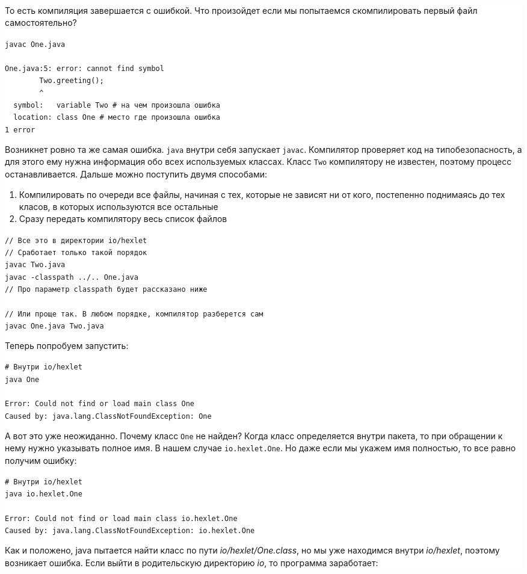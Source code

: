 То есть компиляция завершается с ошибкой. Что произойдет если мы попытаемся скомпилировать первый файл самостоятельно?

```
javac One.java

One.java:5: error: cannot find symbol
        Two.greeting();
        ^
  symbol:   variable Two # на чем произошла ошибка
  location: class One # место где произошла ошибка
1 error
```

Возникнет ровно та же самая ошибка. `java` внутри себя запускает `javac`. Компилятор проверяет код на типобезопасность, а для этого ему нужна информация обо всех используемых классах. Класс `Two` компилятору не известен, поэтому процесс останавливается. Дальше можно поступить двумя способами:

1.  Компилировать по очереди все файлы, начиная с тех, которые не зависят ни от кого, постепенно поднимаясь до тех класов, в которых используются все остальные
2.  Сразу передать компилятору весь список файлов

```
// Все это в директории io/hexlet
// Сработает только такой порядок
javac Two.java
javac -classpath ../.. One.java
// Про параметр classpath будет рассказано ниже

// Или проще так. В любом порядке, компилятор разберется сам
javac One.java Two.java
```

Теперь попробуем запустить:

```
# Внутри io/hexlet
java One

Error: Could not find or load main class One
Caused by: java.lang.ClassNotFoundException: One
```

А вот это уже неожиданно. Почему класс `One` не найден? Когда класс определяется внутри пакета, то при обращении к нему нужно указывать полное имя. В нашем случае `io.hexlet.One`. Но даже если мы укажем имя полностью, то все равно получим ошибку:

```
# Внутри io/hexlet
java io.hexlet.One

Error: Could not find or load main class io.hexlet.One
Caused by: java.lang.ClassNotFoundException: io.hexlet.One
```

Как и положено, java пытается найти класс по пути _io/hexlet/One.class_, но мы уже находимся внутри _io/hexlet_, поэтому возникает ошибка. Если выйти в родительскую директорию _io_, то программа заработает:
